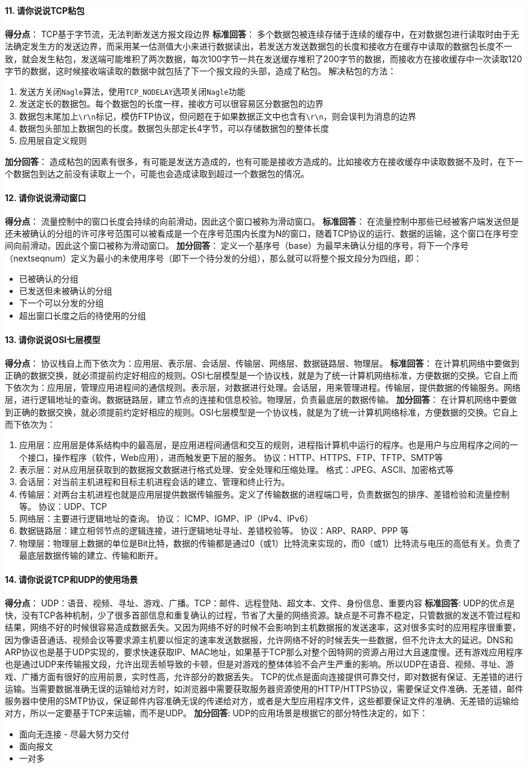 #### 11. 请你说说TCP粘包
**得分点**： TCP基于字节流，无法判断发送方报文段边界
**标准回答**： 多个数据包被连续存储于连续的缓存中，在对数据包进行读取时由于无法确定发生方的发送边界，而采用某一估测值大小来进行数据读出，若发送方发送数据包的长度和接收方在缓存中读取的数据包长度不一致，就会发生粘包，发送端可能堆积了两次数据，每次100字节一共在发送缓存堆积了200字节的数据，而接收方在接收缓存中一次读取120字节的数据，这时候接收端读取的数据中就包括了下一个报文段的头部，造成了粘包。
解决粘包的方法：
1. 发送方关闭`Nagle`算法，使用`TCP_NODELAY`选项关闭`Nagle`功能
2. 发送定长的数据包。每个数据包的长度一样，接收方可以很容易区分数据包的边界
3. 数据包末尾加上`\r\n`标记，模仿FTP协议，但问题在于如果数据正文中也含有`\r\n`，则会误判为消息的边界
4. 数据包头部加上数据包的长度。数据包头部定长4字节，可以存储数据包的整体长度
5. 应用层自定义规则

**加分回答**： 造成粘包的因素有很多，有可能是发送方造成的，也有可能是接收方造成的。比如接收方在接收缓存中读取数据不及时，在下一个数据包到达之前没有读取上一个，可能也会造成读取到超过一个数据包的情况。

#### 12. 请你说说滑动窗口
**得分点**： 流量控制中的窗口长度会持续的向前滑动，因此这个窗口被称为滑动窗口。
**标准回答**： 在流量控制中那些已经被客户端发送但是还未被确认的分组的许可序号范围可以被看成是一个在序号范围内长度为N的窗口，随着TCP协议的运行、数据的运输，这个窗口在序号空间向前滑动，因此这个窗口被称为滑动窗口。
**加分回答**： 定义一个基序号（base）为最早未确认分组的序号，将下一个序号（nextseqnum）定义为最小的未使用序号（即下一个待分发的分组），那么就可以将整个报文段分为四组，即：
- 已被确认的分组
- 已发送但未被确认的分组
- 下一个可以分发的分组
- 超出窗口长度之后的待使用的分组

#### 13. 请你说说OSI七层模型
**得分点**： 协议栈自上而下依次为：应用层、表示层、会话层、传输层、网络层、数据链路层、物理层。
**标准回答**： 在计算机网络中要做到正确的数据交换，就必须提前约定好相应的规则。OSI七层模型是一个协议栈，就是为了统一计算机网络标准，方便数据的交换。它自上而下依次为：应用层，管理应用进程间的通信规则。表示层，对数据进行处理。会话层，用来管理进程。传输层，提供数据的传输服务。网络层，进行逻辑地址的查询。数据链路层，建立节点的连接和信息校验。物理层，负责最底层的数据传输。
**加分回答**： 在计算机网络中要做到正确的数据交换，就必须提前约定好相应的规则。OSI七层模型是一个协议栈，就是为了统一计算机网络标准，方便数据的交换。它自上而下依次为：
1. 应用层：应用层是体系结构中的最高层，是应用进程间通信和交互的规则，进程指计算机中运行的程序。也是用户与应用程序之间的一个接口，操作程序（软件，Web应用），进而触发更下层的服务。 协议：HTTP、HTTPS、FTP、TFTP、SMTP等
2. 表示层：对从应用层获取到的数据报文数据进行格式处理、安全处理和压缩处理。 格式：JPEG、ASCll、加密格式等
3. 会话层：对当前主机进程和目标主机进程会话的建立、管理和终止行为。
4. 传输层：对两台主机进程也就是应用层提供数据传输服务。定义了传输数据的进程端口号，负责数据包的排序、差错检验和流量控制等。 协议：UDP、TCP
5. 网络层：主要进行逻辑地址的查询。 协议： ICMP、IGMP、IP（IPv4、IPv6）
6. 数据链路层：建立相邻节点的逻辑连接，进行逻辑地址寻址、差错校验等。 协议：ARP、RARP、PPP 等
7. 物理层：物理层上数据的单位是Bit比特，数据的传输都是通过0（或1）比特流来实现的，而0（或1）比特流与电压的高低有关。负责了最底层数据传输的建立、传输和断开。

#### 14. 请你说说TCP和UDP的使用场景
**得分点**： UDP：语音、视频、寻址、游戏、广播。TCP：邮件、远程登陆、超文本、文件、身份信息、重要内容
**标准回答**: UDP的优点是快，没有TCP各种机制，少了很多首部信息和重复确认的过程，节省了大量的网络资源。缺点是不可靠不稳定，只管数据的发送不管过程和结果，网络不好的时候很容易造成数据丢失。又因为网络不好的时候不会影响到主机数据报的发送速率，这对很多实时的应用程序很重要，因为像语音通话、视频会议等要求源主机要以恒定的速率发送数据报，允许网络不好的时候丢失一些数据，但不允许太大的延迟。DNS和ARP协议也是基于UDP实现的，要求快速获取IP、MAC地址，如果基于TCP那么对整个因特网的资源占用过大且速度慢。还有游戏应用程序也是通过UDP来传输报文段，允许出现丢帧导致的卡顿，但是对游戏的整体体验不会产生严重的影响。所以UDP在语音、视频、寻址、游戏、广播方面有很好的应用前景，实时性高，允许部分的数据丢失。 TCP的优点是面向连接提供可靠交付，即对数据有保证、无差错的进行运输。当需要数据准确无误的运输给对方时，如浏览器中需要获取服务器资源使用的HTTP/HTTPS协议，需要保证文件准确、无差错，邮件服务器中使用的SMTP协议，保证邮件内容准确无误的传递给对方，或者是大型应用程序文件，这些都要保证文件的准确、无差错的运输给对方，所以一定要基于TCP来运输，而不是UDP。
**加分回答**: UDP的应用场景是根据它的部分特性决定的，如下：
- 面向无连接 - 尽最大努力交付
- 面向报文
- 一对多
